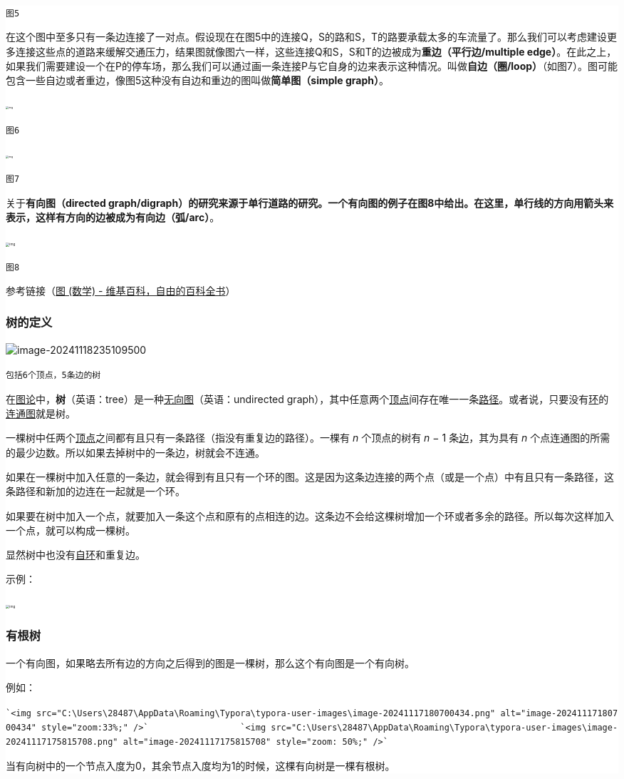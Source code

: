     图5

在这个图中至多只有一条边连接了一对点。假设现在在图5中的连接Q，S的路和S，T的路要承载太多的车流量了。那么我们可以考虑建设更多连接这些点的道路来缓解交通压力，结果图就像图六一样，这些连接Q和S，S和T的边被成为**重边（平行边/multiple edge）**。在此之上，如果我们需要建设一个在P的停车场，那么我们可以通过画一条连接P与它自身的边来表示这种情况。叫做**自边（圈/loop）**（如图7）。图可能包含一些自边或者重边，像图5这种没有自边和重边的图叫做**简单图（simple graph）**。

<img src="https://pic2.zhimg.com/v2-39904152fe218ade11acc187c15a251d_1440w.jpg" alt="img" style="zoom: 25%;" />

    图6

<img src="https://picx.zhimg.com/v2-d5dc1a3fc92731bd302b4602905d1759_1440w.jpg" alt="img" style="zoom:25%;" />

    图7

关于**有向图（directed graph/digraph）**的研究来源于单行道路的研究。一个有向图的例子在图8中给出。在这里，单行线的方向用箭头来表示，这样有方向的边被成为**有向边（弧/arc）**。

<img src="https://pic4.zhimg.com/v2-67717fe61ee7f56505bf4ab68fd10809_1440w.jpg" alt="img" style="zoom:33%;" />

    图8

参考链接（[图 (数学) - 维基百科，自由的百科全书](https://zh.wikipedia.org/wiki/图_(数学)#简单图)）

### 树的定义

![image-20241118235109500](C:\Users\28487\AppData\Roaming\Typora\typora-user-images\image-20241118235109500.png)

    包括6个顶点，5条边的树

在[图论](https://zh.wikipedia.org/wiki/图论)中，**树**（英语：tree）是一种[无向图](https://zh.wikipedia.org/wiki/無向圖)（英语：undirected graph），其中任意两个[顶点](https://zh.wikipedia.org/wiki/顶点_(图论))间存在唯一一条[路径](https://zh.wikipedia.org/wiki/路径_(图论))。或者说，只要没有[环](https://zh.wikipedia.org/wiki/環_(圖論))的[连通图](https://zh.wikipedia.org/wiki/连通图)就是树。

一棵树中任两个[顶点](https://zh.wikipedia.org/wiki/顶点_(图论))之间都有且只有一条路径（指没有重复边的路径）。一棵有 *n* 个顶点的树有 *n* − 1 条[边](https://zh.wikipedia.org/wiki/邊_(圖論))，其为具有 *n* 个点连通图的所需的最少边数。所以如果去掉树中的一条边，树就会不连通。

如果在一棵树中加入任意的一条边，就会得到有且只有一个环的图。这是因为这条边连接的两个点（或是一个点）中有且只有一条路径，这条路径和新加的边连在一起就是一个环。

如果要在树中加入一个点，就要加入一条这个点和原有的点相连的边。这条边不会给这棵树增加一个环或者多余的路径。所以每次这样加入一个点，就可以构成一棵树。

显然树中也没有[自环](https://zh.wikipedia.org/wiki/自环)和重复边。

示例：

<img src="https://pica.zhimg.com/v2-55e36b17f79563959b559a1fe106ddfe_1440w.jpg" alt="img" style="zoom: 33%;" />

### 有根树

一个有向图，如果略去所有边的方向之后得到的图是一棵树，那么这个有向图是一个有向树。

例如：

    `<img src="C:\Users\28487\AppData\Roaming\Typora\typora-user-images\image-20241117180700434.png" alt="image-20241117180700434" style="zoom:33%;" />`                  `<img src="C:\Users\28487\AppData\Roaming\Typora\typora-user-images\image-20241117175815708.png" alt="image-20241117175815708" style="zoom: 50%;" />`

当有向树中的一个节点入度为0，其余节点入度均为1的时候，这棵有向树是一棵有根树。
